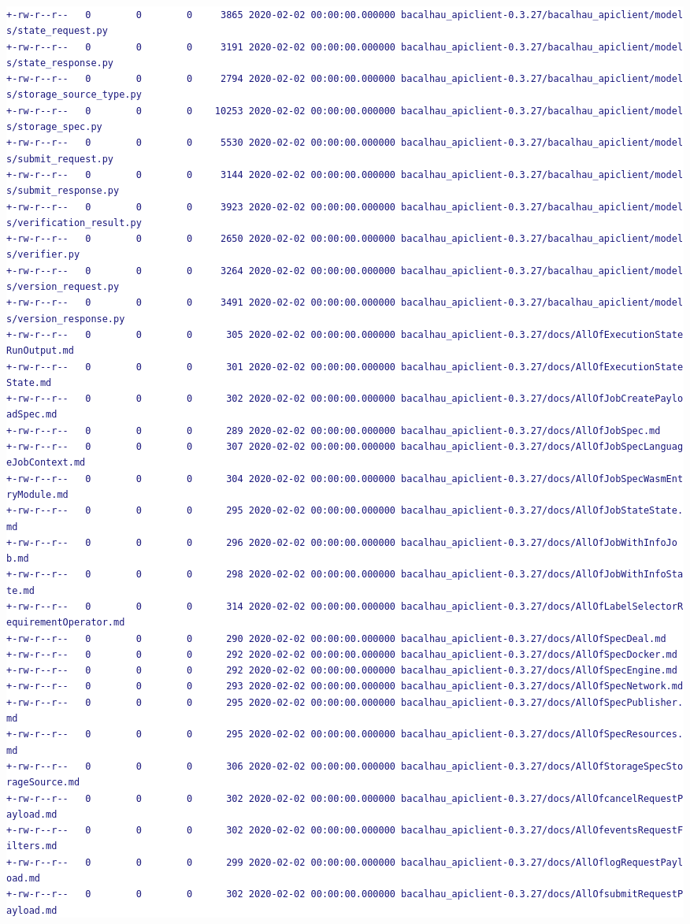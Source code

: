```diff
+-rw-r--r--   0        0        0     3865 2020-02-02 00:00:00.000000 bacalhau_apiclient-0.3.27/bacalhau_apiclient/models/state_request.py
+-rw-r--r--   0        0        0     3191 2020-02-02 00:00:00.000000 bacalhau_apiclient-0.3.27/bacalhau_apiclient/models/state_response.py
+-rw-r--r--   0        0        0     2794 2020-02-02 00:00:00.000000 bacalhau_apiclient-0.3.27/bacalhau_apiclient/models/storage_source_type.py
+-rw-r--r--   0        0        0    10253 2020-02-02 00:00:00.000000 bacalhau_apiclient-0.3.27/bacalhau_apiclient/models/storage_spec.py
+-rw-r--r--   0        0        0     5530 2020-02-02 00:00:00.000000 bacalhau_apiclient-0.3.27/bacalhau_apiclient/models/submit_request.py
+-rw-r--r--   0        0        0     3144 2020-02-02 00:00:00.000000 bacalhau_apiclient-0.3.27/bacalhau_apiclient/models/submit_response.py
+-rw-r--r--   0        0        0     3923 2020-02-02 00:00:00.000000 bacalhau_apiclient-0.3.27/bacalhau_apiclient/models/verification_result.py
+-rw-r--r--   0        0        0     2650 2020-02-02 00:00:00.000000 bacalhau_apiclient-0.3.27/bacalhau_apiclient/models/verifier.py
+-rw-r--r--   0        0        0     3264 2020-02-02 00:00:00.000000 bacalhau_apiclient-0.3.27/bacalhau_apiclient/models/version_request.py
+-rw-r--r--   0        0        0     3491 2020-02-02 00:00:00.000000 bacalhau_apiclient-0.3.27/bacalhau_apiclient/models/version_response.py
+-rw-r--r--   0        0        0      305 2020-02-02 00:00:00.000000 bacalhau_apiclient-0.3.27/docs/AllOfExecutionStateRunOutput.md
+-rw-r--r--   0        0        0      301 2020-02-02 00:00:00.000000 bacalhau_apiclient-0.3.27/docs/AllOfExecutionStateState.md
+-rw-r--r--   0        0        0      302 2020-02-02 00:00:00.000000 bacalhau_apiclient-0.3.27/docs/AllOfJobCreatePayloadSpec.md
+-rw-r--r--   0        0        0      289 2020-02-02 00:00:00.000000 bacalhau_apiclient-0.3.27/docs/AllOfJobSpec.md
+-rw-r--r--   0        0        0      307 2020-02-02 00:00:00.000000 bacalhau_apiclient-0.3.27/docs/AllOfJobSpecLanguageJobContext.md
+-rw-r--r--   0        0        0      304 2020-02-02 00:00:00.000000 bacalhau_apiclient-0.3.27/docs/AllOfJobSpecWasmEntryModule.md
+-rw-r--r--   0        0        0      295 2020-02-02 00:00:00.000000 bacalhau_apiclient-0.3.27/docs/AllOfJobStateState.md
+-rw-r--r--   0        0        0      296 2020-02-02 00:00:00.000000 bacalhau_apiclient-0.3.27/docs/AllOfJobWithInfoJob.md
+-rw-r--r--   0        0        0      298 2020-02-02 00:00:00.000000 bacalhau_apiclient-0.3.27/docs/AllOfJobWithInfoState.md
+-rw-r--r--   0        0        0      314 2020-02-02 00:00:00.000000 bacalhau_apiclient-0.3.27/docs/AllOfLabelSelectorRequirementOperator.md
+-rw-r--r--   0        0        0      290 2020-02-02 00:00:00.000000 bacalhau_apiclient-0.3.27/docs/AllOfSpecDeal.md
+-rw-r--r--   0        0        0      292 2020-02-02 00:00:00.000000 bacalhau_apiclient-0.3.27/docs/AllOfSpecDocker.md
+-rw-r--r--   0        0        0      292 2020-02-02 00:00:00.000000 bacalhau_apiclient-0.3.27/docs/AllOfSpecEngine.md
+-rw-r--r--   0        0        0      293 2020-02-02 00:00:00.000000 bacalhau_apiclient-0.3.27/docs/AllOfSpecNetwork.md
+-rw-r--r--   0        0        0      295 2020-02-02 00:00:00.000000 bacalhau_apiclient-0.3.27/docs/AllOfSpecPublisher.md
+-rw-r--r--   0        0        0      295 2020-02-02 00:00:00.000000 bacalhau_apiclient-0.3.27/docs/AllOfSpecResources.md
+-rw-r--r--   0        0        0      306 2020-02-02 00:00:00.000000 bacalhau_apiclient-0.3.27/docs/AllOfStorageSpecStorageSource.md
+-rw-r--r--   0        0        0      302 2020-02-02 00:00:00.000000 bacalhau_apiclient-0.3.27/docs/AllOfcancelRequestPayload.md
+-rw-r--r--   0        0        0      302 2020-02-02 00:00:00.000000 bacalhau_apiclient-0.3.27/docs/AllOfeventsRequestFilters.md
+-rw-r--r--   0        0        0      299 2020-02-02 00:00:00.000000 bacalhau_apiclient-0.3.27/docs/AllOflogRequestPayload.md
+-rw-r--r--   0        0        0      302 2020-02-02 00:00:00.000000 bacalhau_apiclient-0.3.27/docs/AllOfsubmitRequestPayload.md
```